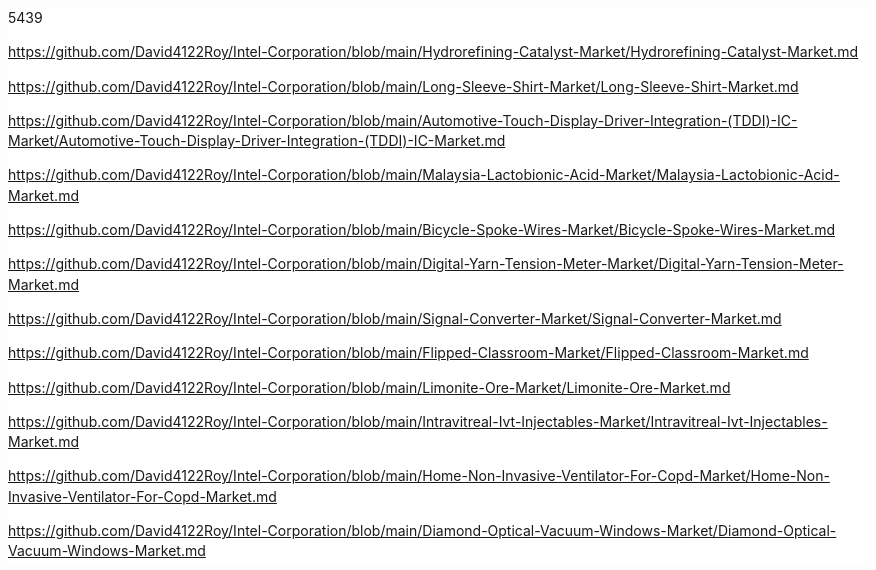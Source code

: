 5439</p><p><a href="https://github.com/David4122Roy/Intel-Corporation/blob/main/Hydrorefining-Catalyst-Market/Hydrorefining-Catalyst-Market.md">https://github.com/David4122Roy/Intel-Corporation/blob/main/Hydrorefining-Catalyst-Market/Hydrorefining-Catalyst-Market.md</a></p><p><a href="https://github.com/David4122Roy/Intel-Corporation/blob/main/Long-Sleeve-Shirt-Market/Long-Sleeve-Shirt-Market.md">https://github.com/David4122Roy/Intel-Corporation/blob/main/Long-Sleeve-Shirt-Market/Long-Sleeve-Shirt-Market.md</a></p><p><a href="https://github.com/David4122Roy/Intel-Corporation/blob/main/Automotive-Touch-Display-Driver-Integration-(TDDI)-IC-Market/Automotive-Touch-Display-Driver-Integration-(TDDI)-IC-Market.md">https://github.com/David4122Roy/Intel-Corporation/blob/main/Automotive-Touch-Display-Driver-Integration-(TDDI)-IC-Market/Automotive-Touch-Display-Driver-Integration-(TDDI)-IC-Market.md</a></p><p><a href="https://github.com/David4122Roy/Intel-Corporation/blob/main/Malaysia-Lactobionic-Acid-Market/Malaysia-Lactobionic-Acid-Market.md">https://github.com/David4122Roy/Intel-Corporation/blob/main/Malaysia-Lactobionic-Acid-Market/Malaysia-Lactobionic-Acid-Market.md</a></p><p><a href="https://github.com/David4122Roy/Intel-Corporation/blob/main/Bicycle-Spoke-Wires-Market/Bicycle-Spoke-Wires-Market.md">https://github.com/David4122Roy/Intel-Corporation/blob/main/Bicycle-Spoke-Wires-Market/Bicycle-Spoke-Wires-Market.md</a></p><p><a href="https://github.com/David4122Roy/Intel-Corporation/blob/main/Digital-Yarn-Tension-Meter-Market/Digital-Yarn-Tension-Meter-Market.md">https://github.com/David4122Roy/Intel-Corporation/blob/main/Digital-Yarn-Tension-Meter-Market/Digital-Yarn-Tension-Meter-Market.md</a></p><p><a href="https://github.com/David4122Roy/Intel-Corporation/blob/main/Signal-Converter-Market/Signal-Converter-Market.md">https://github.com/David4122Roy/Intel-Corporation/blob/main/Signal-Converter-Market/Signal-Converter-Market.md</a></p><p><a href="https://github.com/David4122Roy/Intel-Corporation/blob/main/Flipped-Classroom-Market/Flipped-Classroom-Market.md">https://github.com/David4122Roy/Intel-Corporation/blob/main/Flipped-Classroom-Market/Flipped-Classroom-Market.md</a></p><p><a href="https://github.com/David4122Roy/Intel-Corporation/blob/main/Limonite-Ore-Market/Limonite-Ore-Market.md">https://github.com/David4122Roy/Intel-Corporation/blob/main/Limonite-Ore-Market/Limonite-Ore-Market.md</a></p><p><a href="https://github.com/David4122Roy/Intel-Corporation/blob/main/Intravitreal-Ivt-Injectables-Market/Intravitreal-Ivt-Injectables-Market.md">https://github.com/David4122Roy/Intel-Corporation/blob/main/Intravitreal-Ivt-Injectables-Market/Intravitreal-Ivt-Injectables-Market.md</a></p><p><a href="https://github.com/David4122Roy/Intel-Corporation/blob/main/Home-Non-Invasive-Ventilator-For-Copd-Market/Home-Non-Invasive-Ventilator-For-Copd-Market.md">https://github.com/David4122Roy/Intel-Corporation/blob/main/Home-Non-Invasive-Ventilator-For-Copd-Market/Home-Non-Invasive-Ventilator-For-Copd-Market.md</a></p><p><a href="https://github.com/David4122Roy/Intel-Corporation/blob/main/Diamond-Optical-Vacuum-Windows-Market/Diamond-Optical-Vacuum-Windows-Market.md">https://github.com/David4122Roy/Intel-Corporation/blob/main/Diamond-Optical-Vacuum-Windows-Market/Diamond-Optical-Vacuum-Windows-Market.md</a></p>